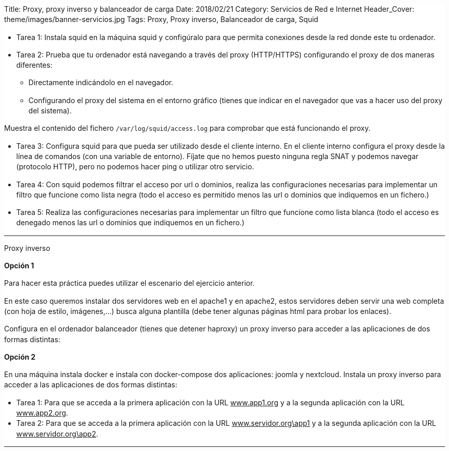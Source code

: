 Title: Proxy, proxy inverso y balanceador de carga
Date: 2018/02/21
Category: Servicios de Red e Internet
Header_Cover: theme/images/banner-servicios.jpg
Tags: Proxy, Proxy inverso, Balanceador de carga, Squid

- Tarea 1: Instala squid en la máquina squid y configúralo para que permita conexiones desde la red donde este tu ordenador.

- Tarea 2: Prueba que tu ordenador está navegando a través del proxy (HTTP/HTTPS) configurando el proxy de dos maneras diferentes:

    - Directamente indicándolo en el navegador.

    - Configurando el proxy del sistema en el entorno gráfico (tienes que indicar en el navegador que vas a hacer uso del proxy del sistema).

Muestra el contenido del fichero `/var/log/squid/access.log` para comprobar que está funcionando el proxy.

- Tarea 3: Configura squid para que pueda ser utilizado desde el cliente interno. En el cliente interno configura el proxy desde la línea de comandos (con una variable de entorno). Fíjate que no hemos puesto ninguna regla SNAT y podemos navegar (protocolo HTTP), pero no podemos hacer ping o utilizar otro servicio.

- Tarea 4: Con squid podemos filtrar el acceso por url o dominios, realiza las configuraciones necesarias para implementar un filtro que funcione como lista negra (todo el acceso es permitido menos las url o dominios que indiquemos en un fichero.)

- Tarea 5: Realiza las configuraciones necesarias para implementar un filtro que funcione como lista blanca (todo el acceso es denegado menos las url o dominios que indiquemos en un fichero.)

--------------------------------------------------------------------------------

Proxy inverso

**Opción 1**

Para hacer esta práctica puedes utilizar el escenario del ejercicio anterior.

En este caso queremos instalar dos servidores web en el apache1 y en apache2, estos servidores deben servir una web completa (con hoja de estilo, imágenes,…) busca alguna plantilla (debe tener algunas páginas html para probar los enlaces).

Configura en el ordenador balanceador (tienes que detener haproxy) un proxy inverso para acceder a las aplicaciones de dos formas distintas:

**Opción 2**

En una máquina instala docker e instala con docker-compose dos aplicaciones: joomla y nextcloud. Instala un proxy inverso para acceder a las aplicaciones de dos formas distintas:

- Tarea 1: Para que se acceda a la primera aplicación con la URL www.app1.org y a la segunda aplicación con la URL www.app2.org.
- Tarea 2: Para que se acceda a la primera aplicación con la URL www.servidor.org\app1 y a la segunda aplicación con la URL www.servidor.org\app2.

--------------------------------------------------------------------------------
